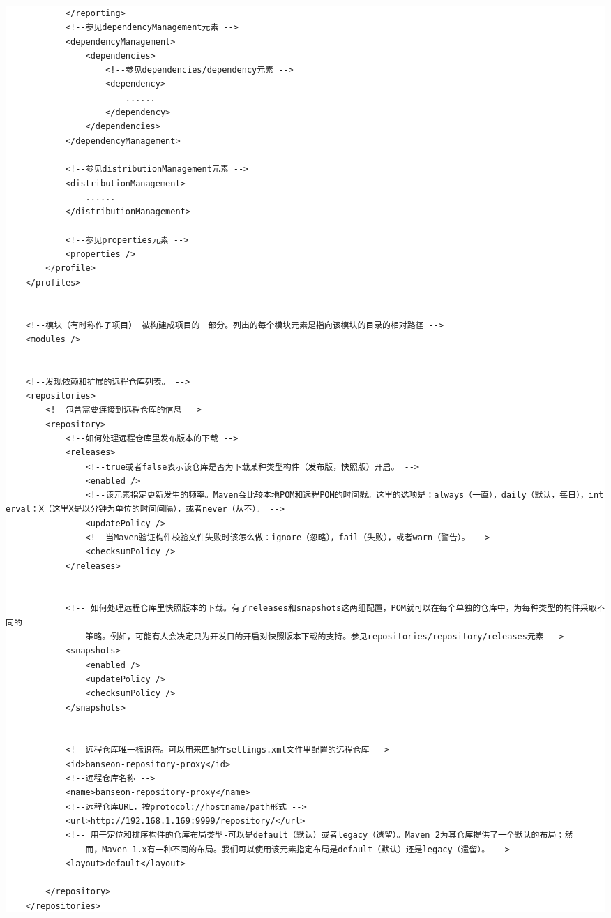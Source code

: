 ```
            </reporting>
            <!--参见dependencyManagement元素 -->
            <dependencyManagement>
                <dependencies>
                    <!--参见dependencies/dependency元素 -->
                    <dependency>
                        ......
                    </dependency>
                </dependencies>
            </dependencyManagement>

            <!--参见distributionManagement元素 -->
            <distributionManagement>
                ......
            </distributionManagement>

            <!--参见properties元素 -->
            <properties />
        </profile>
    </profiles>


    <!--模块（有时称作子项目） 被构建成项目的一部分。列出的每个模块元素是指向该模块的目录的相对路径 -->
    <modules />


    <!--发现依赖和扩展的远程仓库列表。 -->
    <repositories>
        <!--包含需要连接到远程仓库的信息 -->
        <repository>
            <!--如何处理远程仓库里发布版本的下载 -->
            <releases>
                <!--true或者false表示该仓库是否为下载某种类型构件（发布版，快照版）开启。 -->
                <enabled />
                <!--该元素指定更新发生的频率。Maven会比较本地POM和远程POM的时间戳。这里的选项是：always（一直），daily（默认，每日），interval：X（这里X是以分钟为单位的时间间隔），或者never（从不）。 -->
                <updatePolicy />
                <!--当Maven验证构件校验文件失败时该怎么做：ignore（忽略），fail（失败），或者warn（警告）。 -->
                <checksumPolicy />
            </releases>


            <!-- 如何处理远程仓库里快照版本的下载。有了releases和snapshots这两组配置，POM就可以在每个单独的仓库中，为每种类型的构件采取不同的 
                策略。例如，可能有人会决定只为开发目的开启对快照版本下载的支持。参见repositories/repository/releases元素 -->
            <snapshots>
                <enabled />
                <updatePolicy />
                <checksumPolicy />
            </snapshots>


            <!--远程仓库唯一标识符。可以用来匹配在settings.xml文件里配置的远程仓库 -->
            <id>banseon-repository-proxy</id>
            <!--远程仓库名称 -->
            <name>banseon-repository-proxy</name>
            <!--远程仓库URL，按protocol://hostname/path形式 -->
            <url>http://192.168.1.169:9999/repository/</url>
            <!-- 用于定位和排序构件的仓库布局类型-可以是default（默认）或者legacy（遗留）。Maven 2为其仓库提供了一个默认的布局；然 
                而，Maven 1.x有一种不同的布局。我们可以使用该元素指定布局是default（默认）还是legacy（遗留）。 -->
            <layout>default</layout>

        </repository>
    </repositories>
```